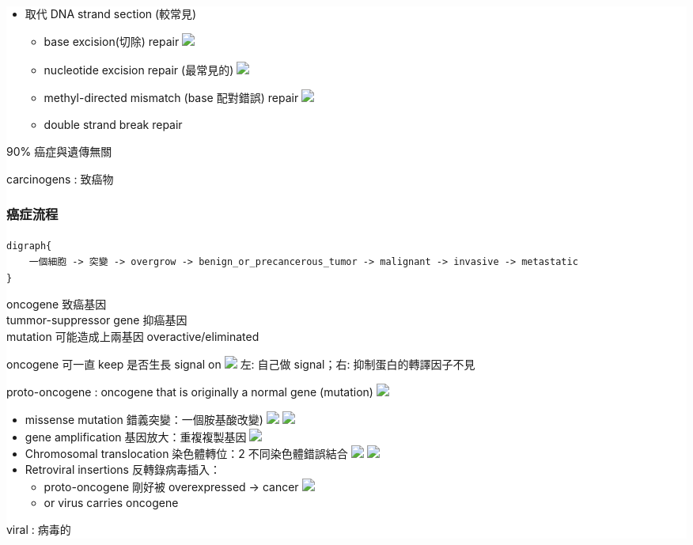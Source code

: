 - 取代 DNA strand section (較常見)
    - base excision(切除) repair
    ![](https://i.imgur.com/bxR3RPm.png)
    - nucleotide excision repair (最常見的)
    ![](https://i.imgur.com/AYH3ogn.png)
    - methyl-directed mismatch (base 配對錯誤) repair
    ![](https://i.imgur.com/sh0bqo5.png)

    - double strand break repair

90% 癌症與遺傳無關

carcinogens
: 致癌物

### 癌症流程
```graphviz
digraph{
    一個細胞 -> 突變 -> overgrow -> benign_or_precancerous_tumor -> malignant -> invasive -> metastatic
}
```

oncogene 致癌基因  
tummor-suppressor gene 抑癌基因  
mutation 可能造成上兩基因 overactive/eliminated

oncogene 可一直 keep 是否生長 signal on
![](https://i.imgur.com/heIh2rb.png)
左: 自己做 signal；右: 抑制蛋白的轉譯因子不見

proto-oncogene
: oncogene that is originally a normal gene (mutation)
![](https://i.imgur.com/tKjx8o7.png)
  - missense mutation 錯義突變：一個胺基酸改變)
  ![](https://i.imgur.com/tTUJ5NS.png)
  ![](https://i.imgur.com/1dGq8Th.png)
  - gene amplification 基因放大：重複複製基因 
  ![](https://i.imgur.com/4fMF1FW.png)
  - Chromosomal translocation 染色體轉位：2 不同染色體錯誤結合
  ![](https://i.imgur.com/webWSq7.png)
  ![](https://i.imgur.com/as3EUcy.png)
  - Retroviral insertions 反轉錄病毒插入：
      - proto-oncogene 剛好被 overexpressed → cancer
  ![](https://i.imgur.com/MTYtgjP.png)
      - or virus carries oncogene

viral
: 病毒的
